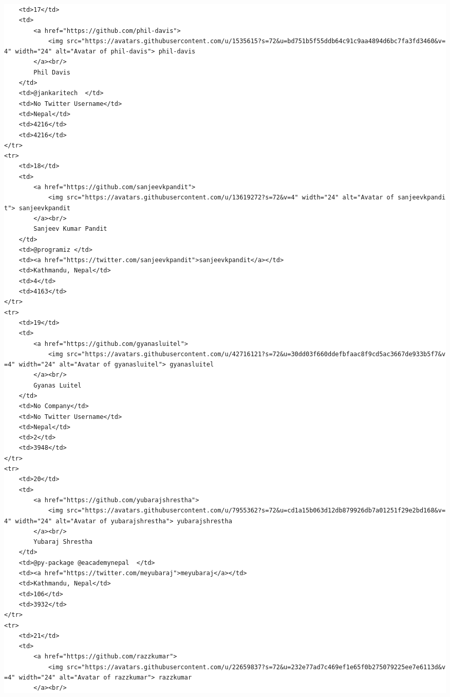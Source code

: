 		<td>17</td>
		<td>
			<a href="https://github.com/phil-davis">
				<img src="https://avatars.githubusercontent.com/u/1535615?s=72&u=bd751b5f55ddb64c91c9aa4894d6bc7fa3fd3460&v=4" width="24" alt="Avatar of phil-davis"> phil-davis
			</a><br/>
			Phil Davis
		</td>
		<td>@jankaritech  </td>
		<td>No Twitter Username</td>
		<td>Nepal</td>
		<td>4216</td>
		<td>4216</td>
	</tr>
	<tr>
		<td>18</td>
		<td>
			<a href="https://github.com/sanjeevkpandit">
				<img src="https://avatars.githubusercontent.com/u/13619272?s=72&v=4" width="24" alt="Avatar of sanjeevkpandit"> sanjeevkpandit
			</a><br/>
			Sanjeev Kumar Pandit
		</td>
		<td>@programiz </td>
		<td><a href="https://twitter.com/sanjeevkpandit">sanjeevkpandit</a></td>
		<td>Kathmandu, Nepal</td>
		<td>4</td>
		<td>4163</td>
	</tr>
	<tr>
		<td>19</td>
		<td>
			<a href="https://github.com/gyanasluitel">
				<img src="https://avatars.githubusercontent.com/u/42716121?s=72&u=30dd03f660ddefbfaac8f9cd5ac3667de933b5f7&v=4" width="24" alt="Avatar of gyanasluitel"> gyanasluitel
			</a><br/>
			Gyanas Luitel
		</td>
		<td>No Company</td>
		<td>No Twitter Username</td>
		<td>Nepal</td>
		<td>2</td>
		<td>3948</td>
	</tr>
	<tr>
		<td>20</td>
		<td>
			<a href="https://github.com/yubarajshrestha">
				<img src="https://avatars.githubusercontent.com/u/7955362?s=72&u=cd1a15b063d12db879926db7a01251f29e2bd168&v=4" width="24" alt="Avatar of yubarajshrestha"> yubarajshrestha
			</a><br/>
			Yubaraj Shrestha
		</td>
		<td>@py-package @eacademynepal  </td>
		<td><a href="https://twitter.com/meyubaraj">meyubaraj</a></td>
		<td>Kathmandu, Nepal</td>
		<td>106</td>
		<td>3932</td>
	</tr>
	<tr>
		<td>21</td>
		<td>
			<a href="https://github.com/razzkumar">
				<img src="https://avatars.githubusercontent.com/u/22659837?s=72&u=232e77ad7c469ef1e65f0b275079225ee7e6113d&v=4" width="24" alt="Avatar of razzkumar"> razzkumar
			</a><br/>